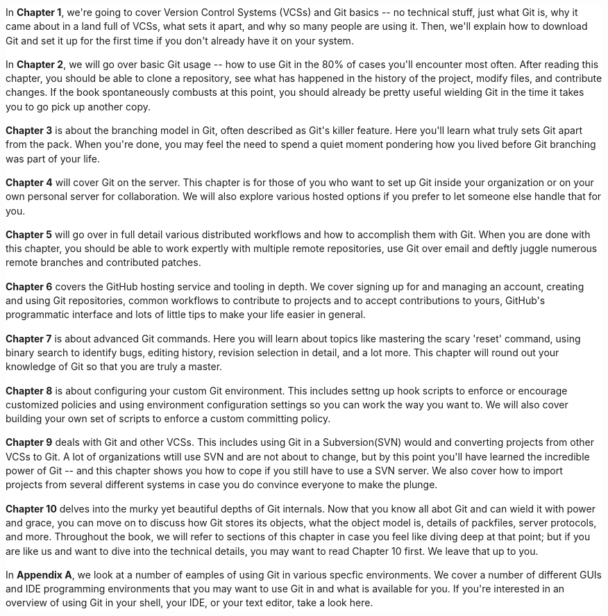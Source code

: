 In **Chapter 1**, we're going to cover Version Control Systems (VCSs) and Git basics -- no technical stuff, just what Git is, why it came about in a land full of VCSs, what sets it apart, and why so many people are using it. Then, we'll explain how to download Git and set it up for the first time if you don't already have it on your system. 

In **Chapter 2**, we will go over basic Git usage -- how to use Git in the 80% of cases you'll encounter most often. After reading this chapter, you should be able to clone a repository, see what has happened in the history of the project, modify files, and contribute changes. If the book spontaneously combusts at this point, you should already be pretty useful wielding Git in the time it takes you to go pick up another copy. 

**Chapter 3** is about the branching model in Git, often described as Git's killer feature. Here you'll learn what truly sets Git apart from the pack. When you're done, you may feel the need to spend a quiet moment pondering how you lived before Git branching was part of your life. 

**Chapter 4** will cover Git on the server. This chapter is for those of you who want to set up Git inside your organization or on your own personal server for collaboration. We will also explore various hosted options if you prefer to let someone else handle that for you. 

**Chapter 5** will go over in full detail various distributed workflows and how to accomplish them with Git. When you are done with this chapter, you should be able to work expertly with multiple remote repositories, use Git over email and deftly juggle numerous remote branches and contributed patches. 

**Chapter 6** covers the GitHub hosting service and tooling in depth. We cover signing up for and managing an account, creating and using Git repositories, common workflows to contribute to projects and to accept contributions to yours, GitHub's programmatic interface and lots of little tips to make your life easier in general. 

**Chapter 7** is about advanced Git commands. Here you will learn about topics like mastering the scary 'reset' command, using binary search to identify bugs, editing history, revision selection in detail, and a lot more. This chapter will round out your knowledge of Git so that you are truly a master. 

**Chapter 8** is about configuring your custom Git environment. This includes settng up hook scripts to enforce or encourage customized policies and using environment configuration settings so you can work the way you want to. We will also cover building your own set of scripts to enforce a custom committing policy.

**Chapter 9** deals with Git and other VCSs. This includes using Git in a Subversion(SVN) would and converting projects from other VCSs to Git. A lot of organizations wtill use SVN and are not about to change, but by this point you'll have learned the incredible power of Git -- and this chapter shows you how to cope if you still have to use a SVN server. We also cover how to import projects from several different systems in case you do convince everyone to make the plunge. 

**Chapter 10** delves into the murky yet beautiful depths of Git internals. Now that you know all abot Git and can wield it with power and grace, you can move on to discuss how Git stores its objects, what the object model is, details of packfiles, server protocols, and more. Throughout the book, we will refer to sections of this chapter in case you feel like diving deep at that point; but if you are like us and want to dive into the technical details, you may want to read Chapter 10 first. We leave that up to you.

In **Appendix A**, we look at a number of eamples of using Git in various specfic environments. We cover a number of different GUIs and IDE programming environments that you may want to use Git in and what is available for you. If you're interested in an overview of using Git in your shell, your IDE, or your text editor, take a look here. 
